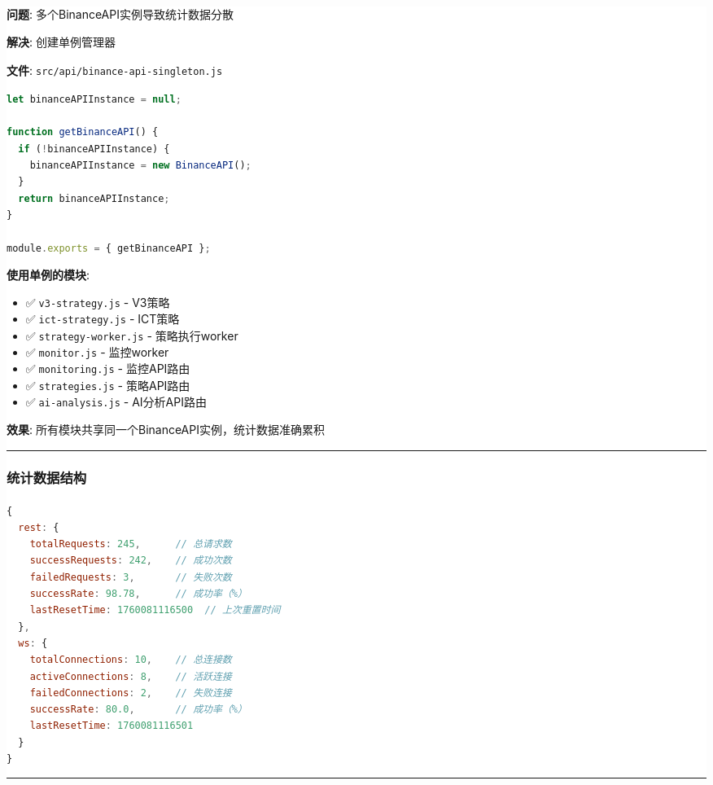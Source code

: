 **问题**: 多个BinanceAPI实例导致统计数据分散

**解决**: 创建单例管理器

**文件**: `src/api/binance-api-singleton.js`

```javascript
let binanceAPIInstance = null;

function getBinanceAPI() {
  if (!binanceAPIInstance) {
    binanceAPIInstance = new BinanceAPI();
  }
  return binanceAPIInstance;
}

module.exports = { getBinanceAPI };
```

**使用单例的模块**:
- ✅ `v3-strategy.js` - V3策略
- ✅ `ict-strategy.js` - ICT策略
- ✅ `strategy-worker.js` - 策略执行worker
- ✅ `monitor.js` - 监控worker
- ✅ `monitoring.js` - 监控API路由
- ✅ `strategies.js` - 策略API路由
- ✅ `ai-analysis.js` - AI分析API路由

**效果**: 所有模块共享同一个BinanceAPI实例，统计数据准确累积

---

### 统计数据结构

```javascript
{
  rest: {
    totalRequests: 245,      // 总请求数
    successRequests: 242,    // 成功次数
    failedRequests: 3,       // 失败次数
    successRate: 98.78,      // 成功率（%）
    lastResetTime: 1760081116500  // 上次重置时间
  },
  ws: {
    totalConnections: 10,    // 总连接数
    activeConnections: 8,    // 活跃连接
    failedConnections: 2,    // 失败连接
    successRate: 80.0,       // 成功率（%）
    lastResetTime: 1760081116501
  }
}
```

---

